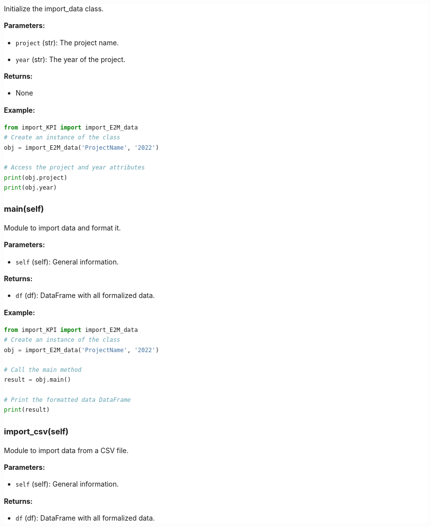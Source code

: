 Initialize the import_data class.

**Parameters:**

- `project` (str): The project name.

- `year` (str): The year of the project.

**Returns:**

- None

**Example:**
```python
from import_KPI import import_E2M_data
# Create an instance of the class
obj = import_E2M_data('ProjectName', '2022')

# Access the project and year attributes
print(obj.project)
print(obj.year)
```

### main(self)

Module to import data and format it.

**Parameters:**

- `self` (self): General information.

**Returns:**

- `df` (df): DataFrame with all formalized data.

**Example:**
```python
from import_KPI import import_E2M_data
# Create an instance of the class
obj = import_E2M_data('ProjectName', '2022')

# Call the main method
result = obj.main()

# Print the formatted data DataFrame
print(result)
```
### import_csv(self)

Module to import data from a CSV file.

**Parameters:**

- `self` (self): General information.

**Returns:**

- `df` (df): DataFrame with all formalized data.
